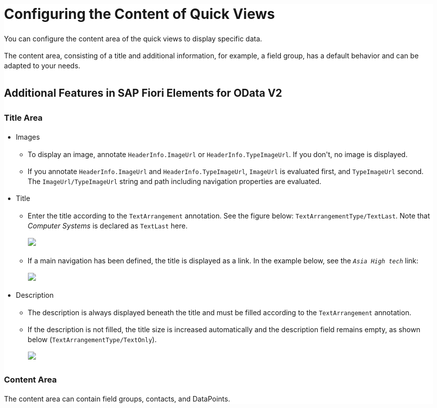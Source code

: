 

# Configuring the Content of Quick Views

You can configure the content area of the quick views to display specific data.

The content area, consisting of a title and additional information, for example, a field group, has a default behavior and can be adapted to your needs.



<a name="loioc245ad757dc64694842e00c40e677cd8__section_i3t_ny2_3mb"/>

## Additional Features in SAP Fiori Elements for OData V2



### Title Area

-   Images

    -   To display an image, annotate `HeaderInfo.ImageUrl` or `HeaderInfo.TypeImageUrl`. If you don't, no image is displayed.

    -   If you annotate `HeaderInfo.ImageUrl` and `HeaderInfo.TypeImageUrl`, `ImageUrl` is evaluated first, and `TypeImageUrl` second. The `ImageUrl/TypeImageUrl` string and path including navigation properties are evaluated.


-   Title

    -   Enter the title according to the `TextArrangement` annotation. See the figure below: `TextArrangementType/TextLast`. Note that *Computer Systems* is declared as `TextLast` here.

         ![](images/Title_in_Quick_View_adc6a09.png) 

    -   If a main navigation has been defined, the title is displayed as a link. In the example below, see the <code><i>Asia High tech</i></code> link:

         ![](images/Title_-_Link_8d1888b.png) 


-   Description
    -   The description is always displayed beneath the title and must be filled according to the `TextArrangement` annotation.

    -   If the description is not filled, the title size is increased automatically and the description field remains empty, as shown below \(`TextArrangementType/TextOnly`\).

         ![](images/Description_9b4acac.png) 





### Content Area

The content area can contain field groups, contacts, and DataPoints.
